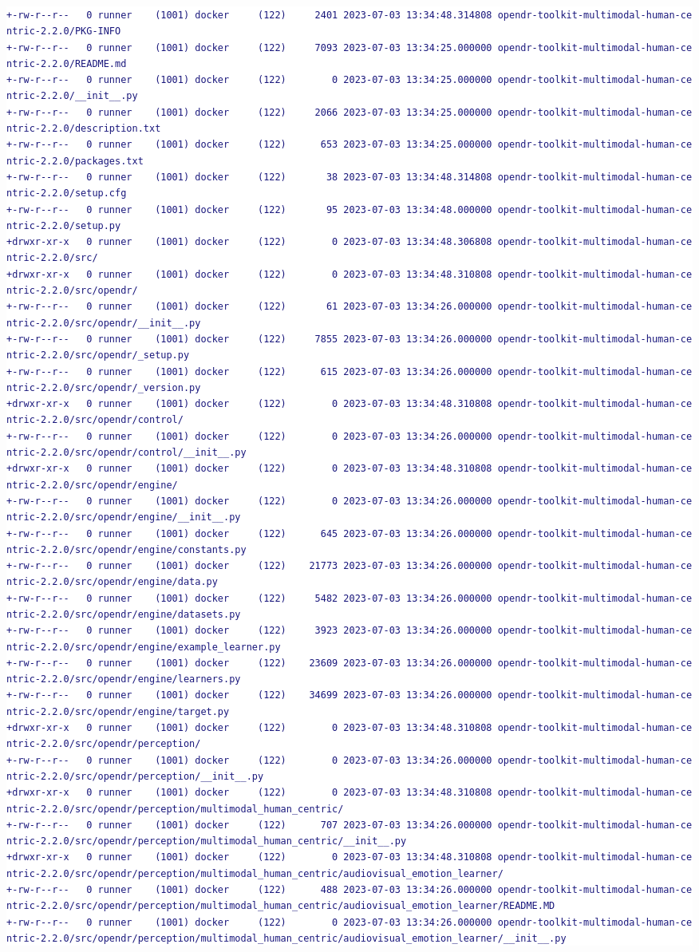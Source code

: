 ```diff
+-rw-r--r--   0 runner    (1001) docker     (122)     2401 2023-07-03 13:34:48.314808 opendr-toolkit-multimodal-human-centric-2.2.0/PKG-INFO
+-rw-r--r--   0 runner    (1001) docker     (122)     7093 2023-07-03 13:34:25.000000 opendr-toolkit-multimodal-human-centric-2.2.0/README.md
+-rw-r--r--   0 runner    (1001) docker     (122)        0 2023-07-03 13:34:25.000000 opendr-toolkit-multimodal-human-centric-2.2.0/__init__.py
+-rw-r--r--   0 runner    (1001) docker     (122)     2066 2023-07-03 13:34:25.000000 opendr-toolkit-multimodal-human-centric-2.2.0/description.txt
+-rw-r--r--   0 runner    (1001) docker     (122)      653 2023-07-03 13:34:25.000000 opendr-toolkit-multimodal-human-centric-2.2.0/packages.txt
+-rw-r--r--   0 runner    (1001) docker     (122)       38 2023-07-03 13:34:48.314808 opendr-toolkit-multimodal-human-centric-2.2.0/setup.cfg
+-rw-r--r--   0 runner    (1001) docker     (122)       95 2023-07-03 13:34:48.000000 opendr-toolkit-multimodal-human-centric-2.2.0/setup.py
+drwxr-xr-x   0 runner    (1001) docker     (122)        0 2023-07-03 13:34:48.306808 opendr-toolkit-multimodal-human-centric-2.2.0/src/
+drwxr-xr-x   0 runner    (1001) docker     (122)        0 2023-07-03 13:34:48.310808 opendr-toolkit-multimodal-human-centric-2.2.0/src/opendr/
+-rw-r--r--   0 runner    (1001) docker     (122)       61 2023-07-03 13:34:26.000000 opendr-toolkit-multimodal-human-centric-2.2.0/src/opendr/__init__.py
+-rw-r--r--   0 runner    (1001) docker     (122)     7855 2023-07-03 13:34:26.000000 opendr-toolkit-multimodal-human-centric-2.2.0/src/opendr/_setup.py
+-rw-r--r--   0 runner    (1001) docker     (122)      615 2023-07-03 13:34:26.000000 opendr-toolkit-multimodal-human-centric-2.2.0/src/opendr/_version.py
+drwxr-xr-x   0 runner    (1001) docker     (122)        0 2023-07-03 13:34:48.310808 opendr-toolkit-multimodal-human-centric-2.2.0/src/opendr/control/
+-rw-r--r--   0 runner    (1001) docker     (122)        0 2023-07-03 13:34:26.000000 opendr-toolkit-multimodal-human-centric-2.2.0/src/opendr/control/__init__.py
+drwxr-xr-x   0 runner    (1001) docker     (122)        0 2023-07-03 13:34:48.310808 opendr-toolkit-multimodal-human-centric-2.2.0/src/opendr/engine/
+-rw-r--r--   0 runner    (1001) docker     (122)        0 2023-07-03 13:34:26.000000 opendr-toolkit-multimodal-human-centric-2.2.0/src/opendr/engine/__init__.py
+-rw-r--r--   0 runner    (1001) docker     (122)      645 2023-07-03 13:34:26.000000 opendr-toolkit-multimodal-human-centric-2.2.0/src/opendr/engine/constants.py
+-rw-r--r--   0 runner    (1001) docker     (122)    21773 2023-07-03 13:34:26.000000 opendr-toolkit-multimodal-human-centric-2.2.0/src/opendr/engine/data.py
+-rw-r--r--   0 runner    (1001) docker     (122)     5482 2023-07-03 13:34:26.000000 opendr-toolkit-multimodal-human-centric-2.2.0/src/opendr/engine/datasets.py
+-rw-r--r--   0 runner    (1001) docker     (122)     3923 2023-07-03 13:34:26.000000 opendr-toolkit-multimodal-human-centric-2.2.0/src/opendr/engine/example_learner.py
+-rw-r--r--   0 runner    (1001) docker     (122)    23609 2023-07-03 13:34:26.000000 opendr-toolkit-multimodal-human-centric-2.2.0/src/opendr/engine/learners.py
+-rw-r--r--   0 runner    (1001) docker     (122)    34699 2023-07-03 13:34:26.000000 opendr-toolkit-multimodal-human-centric-2.2.0/src/opendr/engine/target.py
+drwxr-xr-x   0 runner    (1001) docker     (122)        0 2023-07-03 13:34:48.310808 opendr-toolkit-multimodal-human-centric-2.2.0/src/opendr/perception/
+-rw-r--r--   0 runner    (1001) docker     (122)        0 2023-07-03 13:34:26.000000 opendr-toolkit-multimodal-human-centric-2.2.0/src/opendr/perception/__init__.py
+drwxr-xr-x   0 runner    (1001) docker     (122)        0 2023-07-03 13:34:48.310808 opendr-toolkit-multimodal-human-centric-2.2.0/src/opendr/perception/multimodal_human_centric/
+-rw-r--r--   0 runner    (1001) docker     (122)      707 2023-07-03 13:34:26.000000 opendr-toolkit-multimodal-human-centric-2.2.0/src/opendr/perception/multimodal_human_centric/__init__.py
+drwxr-xr-x   0 runner    (1001) docker     (122)        0 2023-07-03 13:34:48.310808 opendr-toolkit-multimodal-human-centric-2.2.0/src/opendr/perception/multimodal_human_centric/audiovisual_emotion_learner/
+-rw-r--r--   0 runner    (1001) docker     (122)      488 2023-07-03 13:34:26.000000 opendr-toolkit-multimodal-human-centric-2.2.0/src/opendr/perception/multimodal_human_centric/audiovisual_emotion_learner/README.MD
+-rw-r--r--   0 runner    (1001) docker     (122)        0 2023-07-03 13:34:26.000000 opendr-toolkit-multimodal-human-centric-2.2.0/src/opendr/perception/multimodal_human_centric/audiovisual_emotion_learner/__init__.py
```
